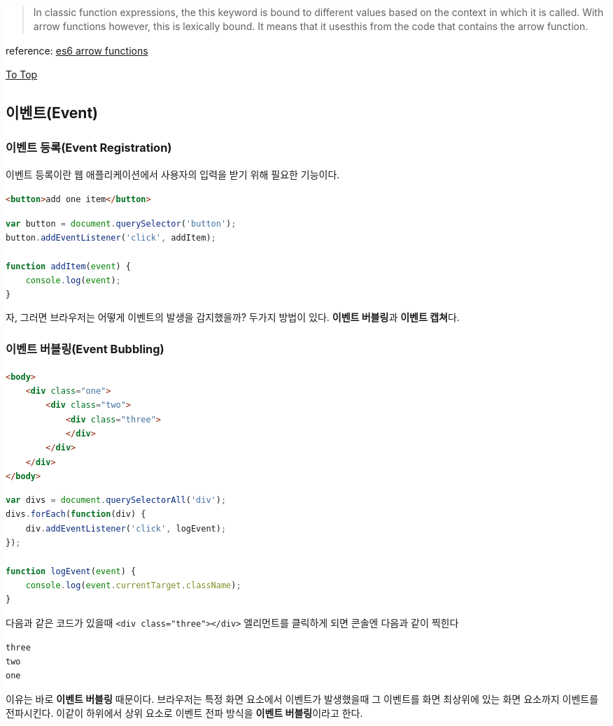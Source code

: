 > In classic function expressions, the this keyword is bound to different values based on the context in which it is called. With arrow functions however, this is lexically bound. It means that it usesthis from the code that contains the arrow function.

reference: [es6 arrow functions](https://www.freecodecamp.org/news/when-and-why-you-should-use-es6-arrow-functions-and-when-you-shouldnt-3d851d7f0b26/)

[To Top](#categories)

## 이벤트(Event)

### 이벤트 등록(Event Registration)
이벤트 등록이란 웹 애플리케이션에서 사용자의 입력을 받기 위해 필요한 기능이다.
```html
<button>add one item</button>
```
```javascript
var button = document.querySelector('button');
button.addEventListener('click', addItem);

function addItem(event) {
	console.log(event);
}
```
자, 그러면 브라우저는 어떻게 이벤트의 발생을 감지했을까? 두가지 방법이 있다. **이벤트 버블링**과 **이벤트 캡쳐**다.

### 이벤트 버블링(Event Bubbling)
```html
<body>
	<div class="one">
		<div class="two">
			<div class="three">
			</div>
		</div>
	</div>
</body>
```
```javascript
var divs = document.querySelectorAll('div');
divs.forEach(function(div) {
	div.addEventListener('click', logEvent);
});

function logEvent(event) {
	console.log(event.currentTarget.className);
}
```
다음과 같은 코드가 있을때 `<div class="three"></div>` 엘리먼트를 클릭하게 되면 콘솔엔 다음과 같이 찍힌다
```
three
two
one
```
이유는 바로 **이벤트 버블링** 때문이다. 브라우저는 특정 화면 요소에서 이벤트가 발생했을때 그 이벤트를 화면 최상위에 있는 화면 요소까지 이벤트를 전파시킨다. 이같이 하위에서 상위 요소로 이벤트 전파 방식을 **이벤트 버블링**이라고 한다.
